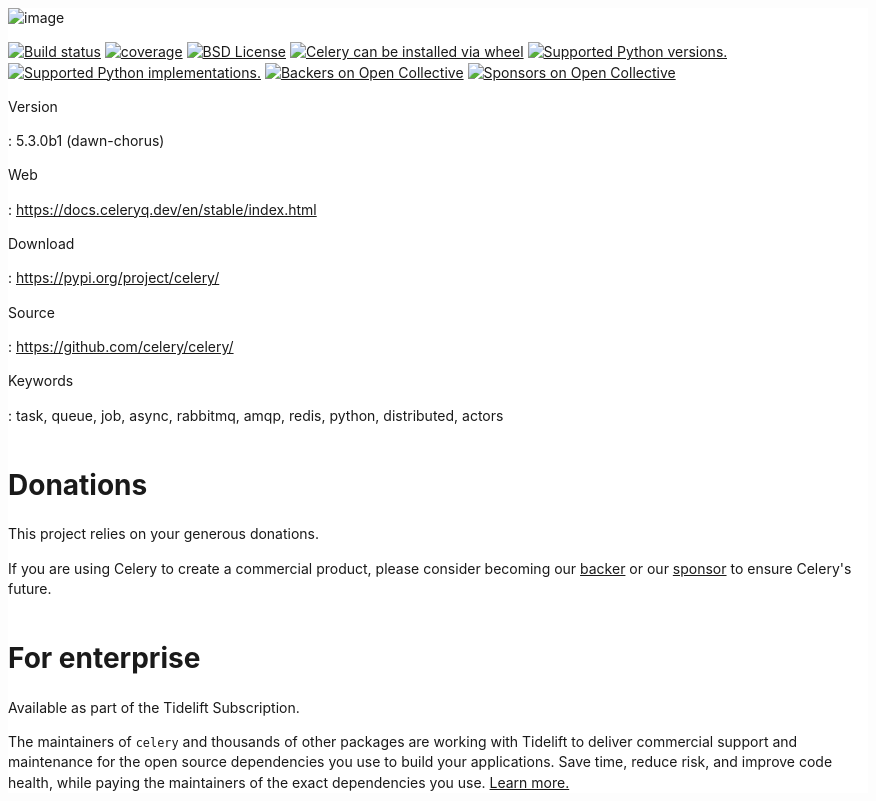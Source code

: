 ![image](https://docs.celeryq.dev/en/latest/_images/celery-banner-small.png)

[![Build status](https://github.com/celery/celery/actions/workflows/python-package.yml/badge.svg)](https://github.com/celery/celery/actions/workflows/python-package.yml)
[![coverage](https://codecov.io/github/celery/celery/coverage.svg?branch=master)](https://codecov.io/github/celery/celery?branch=master)
[![BSD License](https://img.shields.io/pypi/l/celery.svg)](https://opensource.org/licenses/BSD-3-Clause)
[![Celery can be installed via wheel](https://img.shields.io/pypi/wheel/celery.svg)](https://pypi.org/project/celery/)
[![Supported Python versions.](https://img.shields.io/pypi/pyversions/celery.svg)](https://pypi.org/project/celery/)
[![Supported Python implementations.](https://img.shields.io/pypi/implementation/celery.svg)](https://pypi.org/project/celery/)
[![Backers on Open Collective](https://opencollective.com/celery/backers/badge.svg)](#backers)
[![Sponsors on Open Collective](https://opencollective.com/celery/sponsors/badge.svg)](#sponsors)

Version

:   5.3.0b1 (dawn-chorus)

Web

:   <https://docs.celeryq.dev/en/stable/index.html>

Download

:   <https://pypi.org/project/celery/>

Source

:   <https://github.com/celery/celery/>

Keywords

:   task, queue, job, async, rabbitmq, amqp, redis, python, distributed,
    actors

# Donations

This project relies on your generous donations.

If you are using Celery to create a commercial product, please consider
becoming our [backer](https://opencollective.com/celery#backer) or our
[sponsor](https://opencollective.com/celery#sponsor) to ensure Celery\'s
future.

# For enterprise

Available as part of the Tidelift Subscription.

The maintainers of `celery` and thousands of other packages are working
with Tidelift to deliver commercial support and maintenance for the open
source dependencies you use to build your applications. Save time,
reduce risk, and improve code health, while paying the maintainers of
the exact dependencies you use. [Learn
more.](https://tidelift.com/subscription/pkg/pypi-celery?utm_source=pypi-celery&utm_medium=referral&utm_campaign=enterprise&utm_term=repo)
